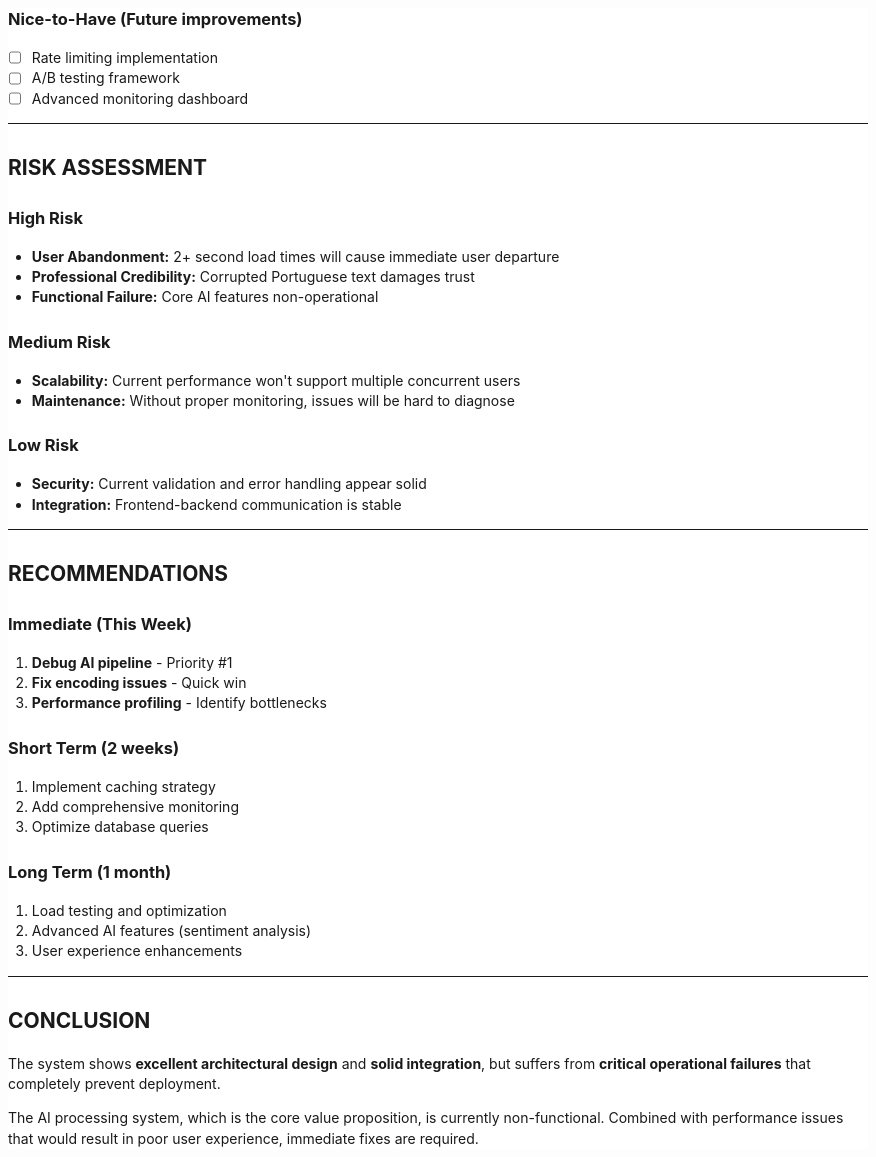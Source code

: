 ### Nice-to-Have (Future improvements)
- [ ] Rate limiting implementation
- [ ] A/B testing framework
- [ ] Advanced monitoring dashboard

---

## RISK ASSESSMENT

### High Risk
- **User Abandonment:** 2+ second load times will cause immediate user departure
- **Professional Credibility:** Corrupted Portuguese text damages trust
- **Functional Failure:** Core AI features non-operational

### Medium Risk  
- **Scalability:** Current performance won't support multiple concurrent users
- **Maintenance:** Without proper monitoring, issues will be hard to diagnose

### Low Risk
- **Security:** Current validation and error handling appear solid
- **Integration:** Frontend-backend communication is stable

---

## RECOMMENDATIONS

### Immediate (This Week)
1. **Debug AI pipeline** - Priority #1
2. **Fix encoding issues** - Quick win
3. **Performance profiling** - Identify bottlenecks

### Short Term (2 weeks)
1. Implement caching strategy
2. Add comprehensive monitoring  
3. Optimize database queries

### Long Term (1 month)
1. Load testing and optimization
2. Advanced AI features (sentiment analysis)
3. User experience enhancements

---

## CONCLUSION

The system shows **excellent architectural design** and **solid integration**, but suffers from **critical operational failures** that completely prevent deployment.

The AI processing system, which is the core value proposition, is currently non-functional. Combined with performance issues that would result in poor user experience, immediate fixes are required.
